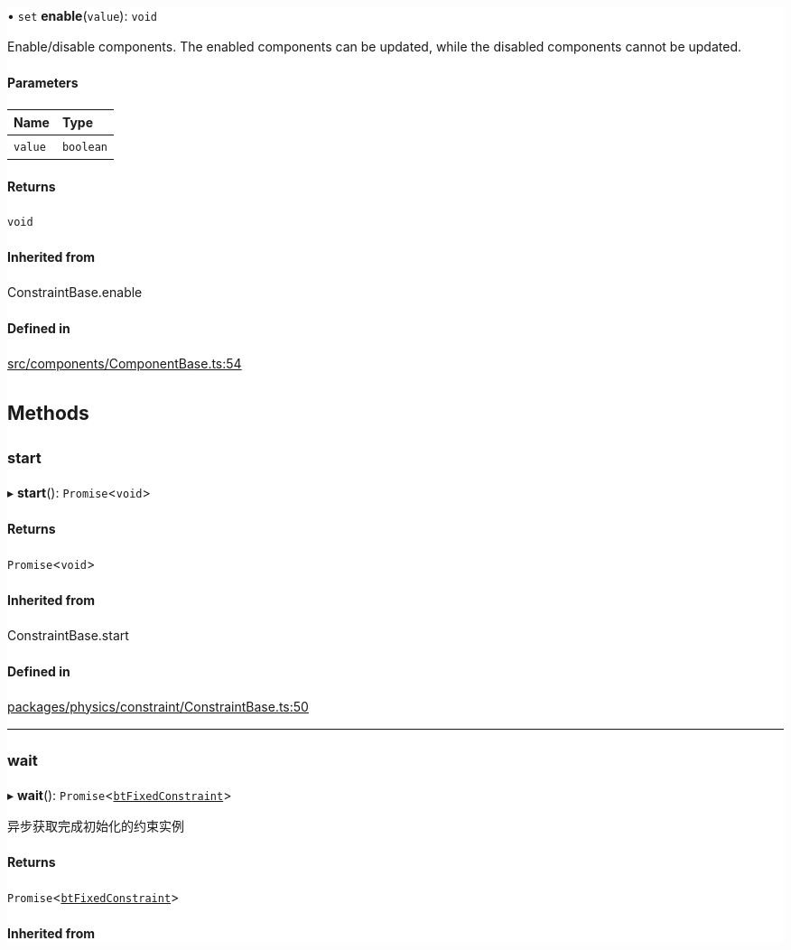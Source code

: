 • `set` **enable**(`value`): `void`

Enable/disable components. The enabled components can be updated, while the disabled components cannot be updated.

#### Parameters

| Name | Type |
| :------ | :------ |
| `value` | `boolean` |

#### Returns

`void`

#### Inherited from

ConstraintBase.enable

#### Defined in

[src/components/ComponentBase.ts:54](https://github.com/Orillusion/orillusion/blob/main/src/components/ComponentBase.ts#L54)

## Methods

### start

▸ **start**(): `Promise`\<`void`\>

#### Returns

`Promise`\<`void`\>

#### Inherited from

ConstraintBase.start

#### Defined in

[packages/physics/constraint/ConstraintBase.ts:50](https://github.com/Orillusion/orillusion/blob/main/packages/physics/constraint/ConstraintBase.ts#L50)

___

### wait

▸ **wait**(): `Promise`\<[`btFixedConstraint`](Ammo.btFixedConstraint.md)\>

异步获取完成初始化的约束实例

#### Returns

`Promise`\<[`btFixedConstraint`](Ammo.btFixedConstraint.md)\>

#### Inherited from
